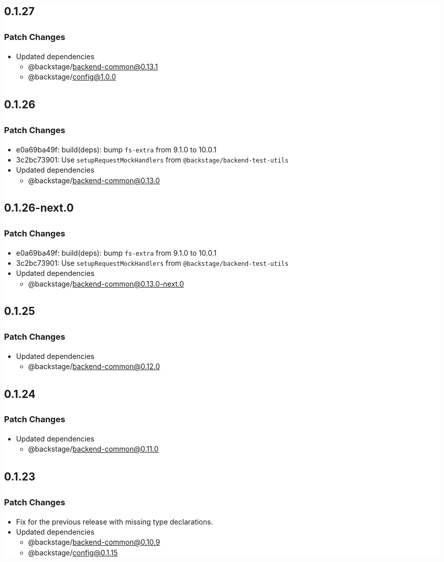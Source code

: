 ## 0.1.27

### Patch Changes

- Updated dependencies
  - @backstage/backend-common@0.13.1
  - @backstage/config@1.0.0

## 0.1.26

### Patch Changes

- e0a69ba49f: build(deps): bump `fs-extra` from 9.1.0 to 10.0.1
- 3c2bc73901: Use `setupRequestMockHandlers` from `@backstage/backend-test-utils`
- Updated dependencies
  - @backstage/backend-common@0.13.0

## 0.1.26-next.0

### Patch Changes

- e0a69ba49f: build(deps): bump `fs-extra` from 9.1.0 to 10.0.1
- 3c2bc73901: Use `setupRequestMockHandlers` from `@backstage/backend-test-utils`
- Updated dependencies
  - @backstage/backend-common@0.13.0-next.0

## 0.1.25

### Patch Changes

- Updated dependencies
  - @backstage/backend-common@0.12.0

## 0.1.24

### Patch Changes

- Updated dependencies
  - @backstage/backend-common@0.11.0

## 0.1.23

### Patch Changes

- Fix for the previous release with missing type declarations.
- Updated dependencies
  - @backstage/backend-common@0.10.9
  - @backstage/config@0.1.15
